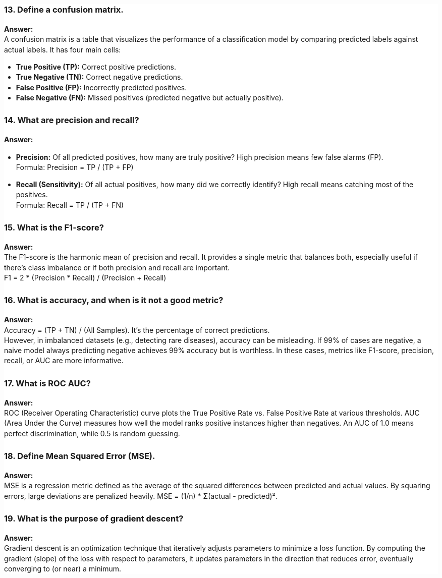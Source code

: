 ### 13. Define a confusion matrix.
**Answer:**  
A confusion matrix is a table that visualizes the performance of a classification model by comparing predicted labels against actual labels. It has four main cells:
- **True Positive (TP):** Correct positive predictions.
- **True Negative (TN):** Correct negative predictions.
- **False Positive (FP):** Incorrectly predicted positives.
- **False Negative (FN):** Missed positives (predicted negative but actually positive).

### 14. What are precision and recall?
**Answer:**  
- **Precision:** Of all predicted positives, how many are truly positive? High precision means few false alarms (FP).  
  Formula: Precision = TP / (TP + FP)

- **Recall (Sensitivity):** Of all actual positives, how many did we correctly identify? High recall means catching most of the positives.  
  Formula: Recall = TP / (TP + FN)

### 15. What is the F1-score?
**Answer:**  
The F1-score is the harmonic mean of precision and recall. It provides a single metric that balances both, especially useful if there’s class imbalance or if both precision and recall are important.  
F1 = 2 * (Precision * Recall) / (Precision + Recall)

### 16. What is accuracy, and when is it not a good metric?
**Answer:**  
Accuracy = (TP + TN) / (All Samples). It’s the percentage of correct predictions.  
However, in imbalanced datasets (e.g., detecting rare diseases), accuracy can be misleading. If 99% of cases are negative, a naive model always predicting negative achieves 99% accuracy but is worthless. In these cases, metrics like F1-score, precision, recall, or AUC are more informative.

### 17. What is ROC AUC?
**Answer:**  
ROC (Receiver Operating Characteristic) curve plots the True Positive Rate vs. False Positive Rate at various thresholds. AUC (Area Under the Curve) measures how well the model ranks positive instances higher than negatives. An AUC of 1.0 means perfect discrimination, while 0.5 is random guessing.

### 18. Define Mean Squared Error (MSE).
**Answer:**  
MSE is a regression metric defined as the average of the squared differences between predicted and actual values. By squaring errors, large deviations are penalized heavily. MSE = (1/n) * Σ(actual - predicted)².

### 19. What is the purpose of gradient descent?
**Answer:**  
Gradient descent is an optimization technique that iteratively adjusts parameters to minimize a loss function. By computing the gradient (slope) of the loss with respect to parameters, it updates parameters in the direction that reduces error, eventually converging to (or near) a minimum.
